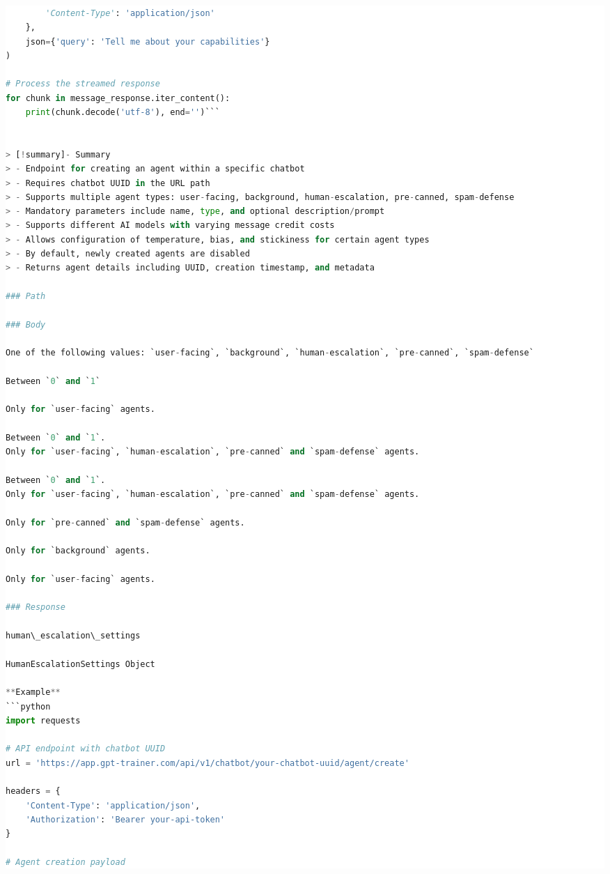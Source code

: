 ```python
        'Content-Type': 'application/json'
    },
    json={'query': 'Tell me about your capabilities'}
)

# Process the streamed response
for chunk in message_response.iter_content():
    print(chunk.decode('utf-8'), end='')```


> [!summary]- Summary
> - Endpoint for creating an agent within a specific chatbot
> - Requires chatbot UUID in the URL path
> - Supports multiple agent types: user-facing, background, human-escalation, pre-canned, spam-defense
> - Mandatory parameters include name, type, and optional description/prompt
> - Supports different AI models with varying message credit costs
> - Allows configuration of temperature, bias, and stickiness for certain agent types
> - By default, newly created agents are disabled
> - Returns agent details including UUID, creation timestamp, and metadata

### Path

### Body

One of the following values: `user-facing`, `background`, `human-escalation`, `pre-canned`, `spam-defense`

Between `0` and `1`

Only for `user-facing` agents.

Between `0` and `1`.  
Only for `user-facing`, `human-escalation`, `pre-canned` and `spam-defense` agents.

Between `0` and `1`.  
Only for `user-facing`, `human-escalation`, `pre-canned` and `spam-defense` agents.

Only for `pre-canned` and `spam-defense` agents.

Only for `background` agents.

Only for `user-facing` agents.

### Response

human\_escalation\_settings

HumanEscalationSettings Object

**Example**
```python
import requests

# API endpoint with chatbot UUID
url = 'https://app.gpt-trainer.com/api/v1/chatbot/your-chatbot-uuid/agent/create'

headers = {
    'Content-Type': 'application/json',
    'Authorization': 'Bearer your-api-token'
}

# Agent creation payload
```